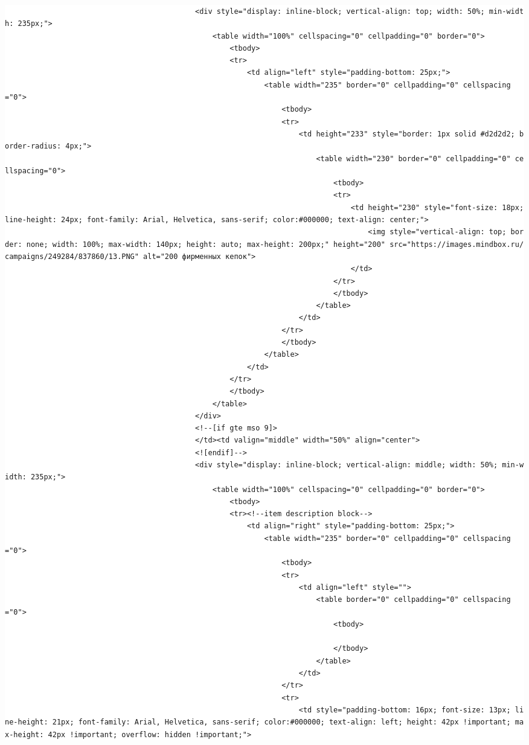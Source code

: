                                                 <div style="display: inline-block; vertical-align: top; width: 50%; min-width: 235px;">
                                                    <table width="100%" cellspacing="0" cellpadding="0" border="0">
                                                        <tbody>
                                                        <tr>
                                                            <td align="left" style="padding-bottom: 25px;">
                                                                <table width="235" border="0" cellpadding="0" cellspacing="0">
                                                                    <tbody>
                                                                    <tr>
                                                                        <td height="233" style="border: 1px solid #d2d2d2; border-radius: 4px;">
                                                                            <table width="230" border="0" cellpadding="0" cellspacing="0">
                                                                                <tbody>
                                                                                <tr>
                                                                                    <td height="230" style="font-size: 18px; line-height: 24px; font-family: Arial, Helvetica, sans-serif; color:#000000; text-align: center;">
                                                                                        <img style="vertical-align: top; border: none; width: 100%; max-width: 140px; height: auto; max-height: 200px;" height="200" src="https://images.mindbox.ru/campaigns/249284/837860/13.PNG" alt="200 фирменных кепок">
                                                                                    </td>
                                                                                </tr>
                                                                                </tbody>
                                                                            </table>
                                                                        </td>
                                                                    </tr>
                                                                    </tbody>
                                                                </table>
                                                            </td>
                                                        </tr>
                                                        </tbody>
                                                    </table>
                                                </div>
                                                <!--[if gte mso 9]>
                                                </td><td valign="middle" width="50%" align="center">
                                                <![endif]-->
                                                <div style="display: inline-block; vertical-align: middle; width: 50%; min-width: 235px;">
                                                    <table width="100%" cellspacing="0" cellpadding="0" border="0">
                                                        <tbody>
                                                        <tr><!--item description block-->
                                                            <td align="right" style="padding-bottom: 25px;">
                                                                <table width="235" border="0" cellpadding="0" cellspacing="0">
                                                                    <tbody>
                                                                    <tr>
                                                                        <td align="left" style="">
                                                                            <table border="0" cellpadding="0" cellspacing="0">
                                                                                <tbody>
                                                                                
                                                                                </tbody>
                                                                            </table>
                                                                        </td>
                                                                    </tr>
                                                                    <tr>
                                                                        <td style="padding-bottom: 16px; font-size: 13px; line-height: 21px; font-family: Arial, Helvetica, sans-serif; color:#000000; text-align: left; height: 42px !important; max-height: 42px !important; overflow: hidden !important;">
                                                                            